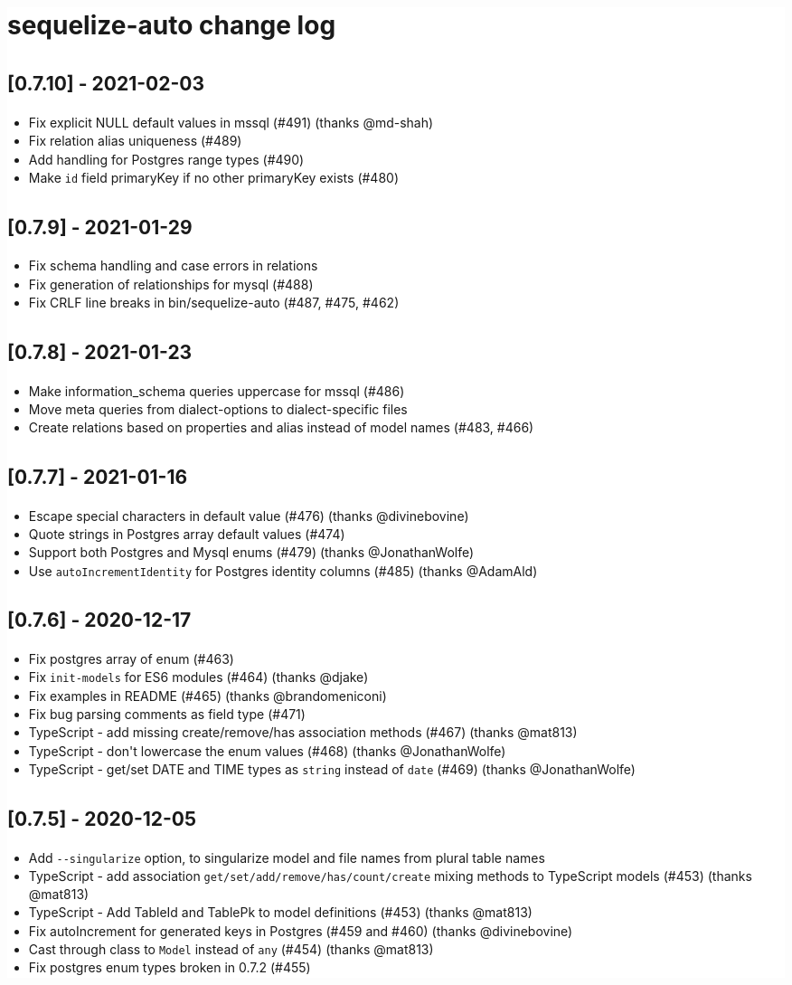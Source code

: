 # sequelize-auto change log

## [0.7.10] - 2021-02-03

* Fix explicit NULL default values in mssql (#491) (thanks @md-shah)
* Fix relation alias uniqueness (#489)
* Add handling for Postgres range types (#490)
* Make `id` field primaryKey if no other primaryKey exists (#480)

## [0.7.9] - 2021-01-29

* Fix schema handling and case errors in relations
* Fix generation of relationships for mysql (#488)
* Fix CRLF line breaks in bin/sequelize-auto (#487, #475, #462)

## [0.7.8] - 2021-01-23

* Make information_schema queries uppercase for mssql (#486)
* Move meta queries from dialect-options to dialect-specific files
* Create relations based on properties and alias instead of model names (#483, #466)

## [0.7.7] - 2021-01-16

* Escape special characters in default value (#476) (thanks @divinebovine)
* Quote strings in Postgres array default values (#474)
* Support both Postgres and Mysql enums (#479) (thanks @JonathanWolfe)
* Use `autoIncrementIdentity` for Postgres identity columns (#485) (thanks @AdamAld)

## [0.7.6] - 2020-12-17

* Fix postgres array of enum (#463)
* Fix `init-models` for ES6 modules (#464) (thanks @djake)
* Fix examples in README (#465) (thanks @brandomeniconi)
* Fix bug parsing comments as field type (#471)
* TypeScript - add missing create/remove/has association methods (#467) (thanks @mat813)
* TypeScript - don't lowercase the enum values (#468) (thanks @JonathanWolfe)
* TypeScript - get/set DATE and TIME types as `string` instead of `date` (#469) (thanks @JonathanWolfe)

## [0.7.5] - 2020-12-05

* Add `--singularize` option, to singularize model and file names from plural table names
* TypeScript - add association `get/set/add/remove/has/count/create` mixing methods to TypeScript models (#453) (thanks @mat813)
* TypeScript - Add TableId and TablePk to model definitions (#453) (thanks @mat813)
* Fix autoIncrement for generated keys in Postgres (#459 and #460) (thanks @divinebovine) 
* Cast through class to `Model` instead of `any` (#454) (thanks @mat813)
* Fix postgres enum types broken in 0.7.2 (#455)
